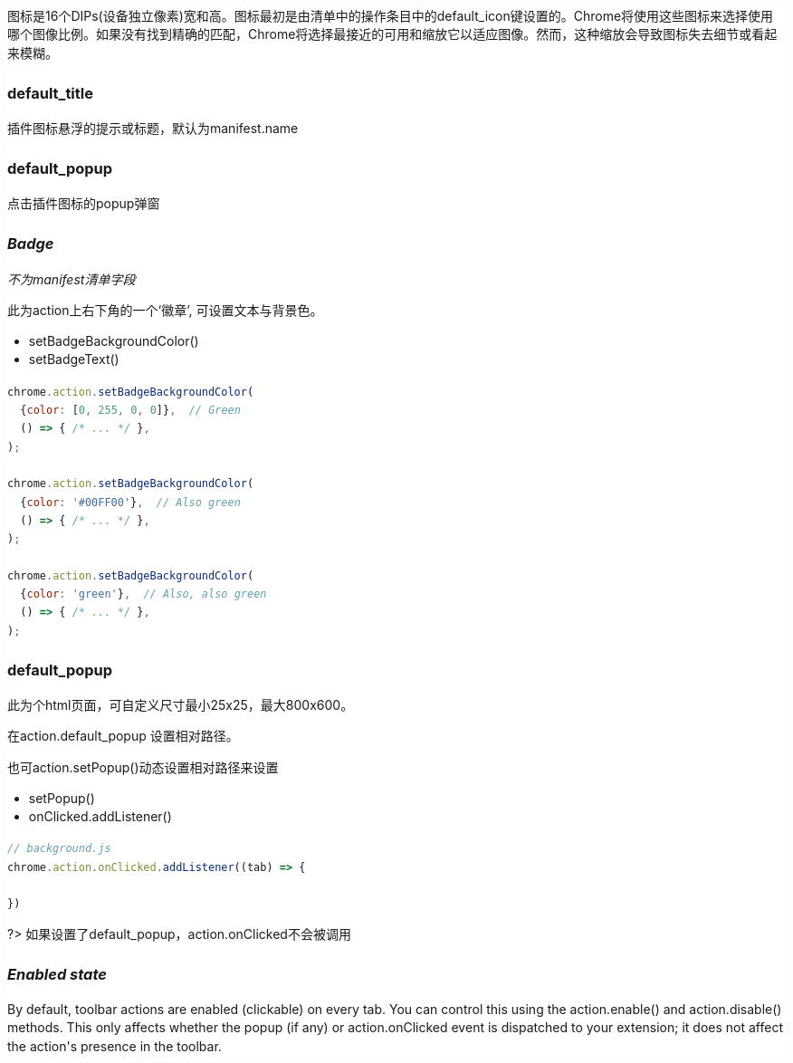 图标是16个DIPs(设备独立像素)宽和高。图标最初是由清单中的操作条目中的default_icon键设置的。Chrome将使用这些图标来选择使用哪个图像比例。如果没有找到精确的匹配，Chrome将选择最接近的可用和缩放它以适应图像。然而，这种缩放会导致图标失去细节或看起来模糊。

### default_title
插件图标悬浮的提示或标题，默认为manifest.name

### default_popup
点击插件图标的popup弹窗

### *Badge*
*不为manifest清单字段*

此为action上右下角的一个‘徽章’, 可设置文本与背景色。

+ setBadgeBackgroundColor()
+ setBadgeText()

```js
chrome.action.setBadgeBackgroundColor(
  {color: [0, 255, 0, 0]},  // Green
  () => { /* ... */ },
);

chrome.action.setBadgeBackgroundColor(
  {color: '#00FF00'},  // Also green
  () => { /* ... */ },
);

chrome.action.setBadgeBackgroundColor(
  {color: 'green'},  // Also, also green
  () => { /* ... */ },
);
```

### default_popup
此为个html页面，可自定义尺寸最小25x25，最大800x600。

在action.default_popup 设置相对路径。

也可action.setPopup()动态设置相对路径来设置

+ setPopup()
+ onClicked.addListener()

```js
// background.js
chrome.action.onClicked.addListener((tab) => {
  
})

```
?> 如果设置了default_popup，action.onClicked不会被调用


### *Enabled state*
By default, toolbar actions are enabled (clickable) on every tab. You can control this using the action.enable() and action.disable() methods. This only affects whether the popup (if any) or action.onClicked event is dispatched to your extension; it does not affect the action's presence in the toolbar.

